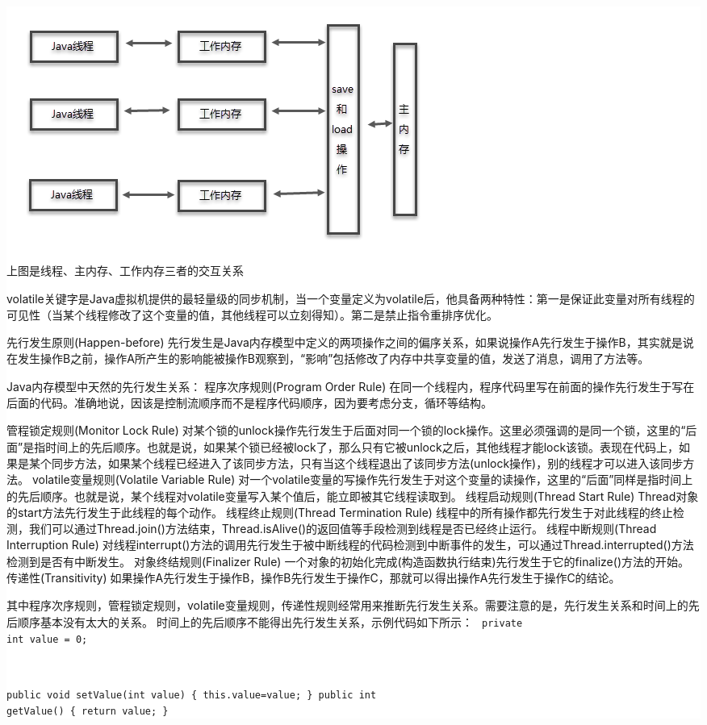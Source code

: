 ![](/images/201606/23.png)

上图是线程、主内存、工作内存三者的交互关系

volatile关键字是Java虚拟机提供的最轻量级的同步机制，当一个变量定义为volatile后，他具备两种特性：第一是保证此变量对所有线程的可见性（当某个线程修改了这个变量的值，其他线程可以立刻得知）。第二是禁止指令重排序优化。

先行发生原则(Happen-before)
     先行发生是Java内存模型中定义的两项操作之间的偏序关系，如果说操作A先行发生于操作B，其实就是说在发生操作B之前，操作A所产生的影响能被操作B观察到，“影响”包括修改了内存中共享变量的值，发送了消息，调用了方法等。

Java内存模型中天然的先行发生关系：
程序次序规则(Program Order Rule)
     在同一个线程内，程序代码里写在前面的操作先行发生于写在后面的代码。准确地说，因该是控制流顺序而不是程序代码顺序，因为要考虑分支，循环等结构。

管程锁定规则(Monitor Lock Rule)
     对某个锁的unlock操作先行发生于后面对同一个锁的lock操作。这里必须强调的是同一个锁，这里的“后面”是指时间上的先后顺序。也就是说，如果某个锁已经被lock了，那么只有它被unlock之后，其他线程才能lock该锁。表现在代码上，如果是某个同步方法，如果某个线程已经进入了该同步方法，只有当这个线程退出了该同步方法(unlock操作)，别的线程才可以进入该同步方法。
volatile变量规则(Volatile Variable Rule)
     对一个volatile变量的写操作先行发生于对这个变量的读操作，这里的“后面”同样是指时间上的先后顺序。也就是说，某个线程对volatile变量写入某个值后，能立即被其它线程读取到。
线程启动规则(Thread Start Rule)
     Thread对象的start方法先行发生于此线程的每个动作。
线程终止规则(Thread Termination Rule)
     线程中的所有操作都先行发生于对此线程的终止检测，我们可以通过Thread.join()方法结束，Thread.isAlive()的返回值等手段检测到线程是否已经终止运行。
线程中断规则(Thread Interruption Rule)
     对线程interrupt()方法的调用先行发生于被中断线程的代码检测到中断事件的发生，可以通过Thread.interrupted()方法检测到是否有中断发生。
对象终结规则(Finalizer Rule)
     一个对象的初始化完成(构造函数执行结束)先行发生于它的finalize()方法的开始。
传递性(Transitivity)
     如果操作A先行发生于操作B，操作B先行发生于操作C，那就可以得出操作A先行发生于操作C的结论。

其中程序次序规则，管程锁定规则，volatile变量规则，传递性规则经常用来推断先行发生关系。需要注意的是，先行发生关系和时间上的先后顺序基本没有太大的关系。
时间上的先后顺序不能得出先行发生关系，示例代码如下所示：
<code>
private int value = 0;

public void setValue(int value) {
	this.value=value;
}
public int getValue() {
	return value;
}
</code>
